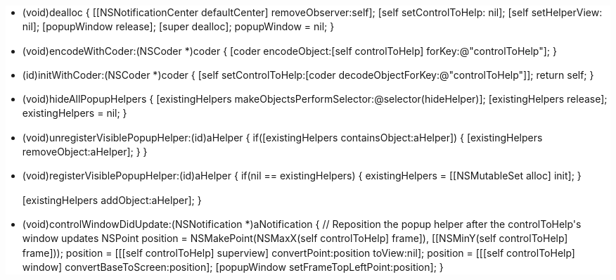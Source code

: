 
- (void)dealloc
{
   [[NSNotificationCenter defaultCenter] removeObserver:self];
   [self setControlToHelp: nil];
   [self setHelperView: nil];
   [popupWindow release];
   [super dealloc];
   popupWindow = nil;
}


- (void)encodeWithCoder:(NSCoder *)coder 
{
   [coder encodeObject:[self controlToHelp] forKey:@"controlToHelp"];
}


- (id)initWithCoder:(NSCoder *)coder 
{
   [self setControlToHelp:[coder decodeObjectForKey:@"controlToHelp"]];
   return self;
}


+ (void)hideAllPopupHelpers
{
   [existingHelpers makeObjectsPerformSelector:@selector(hideHelper)];
   [existingHelpers release];
   existingHelpers = nil;
}


+ (void)unregisterVisiblePopupHelper:(id)aHelper
{
   if([existingHelpers containsObject:aHelper])
   {
      [existingHelpers removeObject:aHelper];
   }
}


+ (void)registerVisiblePopupHelper:(id)aHelper
{
   if(nil == existingHelpers)
   {
      existingHelpers = [[NSMutableSet alloc] init];
   }
   
   [existingHelpers addObject:aHelper];
}


- (void)controlWindowDidUpdate:(NSNotification *)aNotification
{  // Reposition the popup helper after the controlToHelp's window updates
   NSPoint position = NSMakePoint(NSMaxX(self controlToHelp] frame]), [[NSMinY(self controlToHelp] frame]));
   position = [[[self controlToHelp] superview] convertPoint:position toView:nil];
   position = [[[self controlToHelp] window] convertBaseToScreen:position];
   [popupWindow setFrameTopLeftPoint:position];
}
